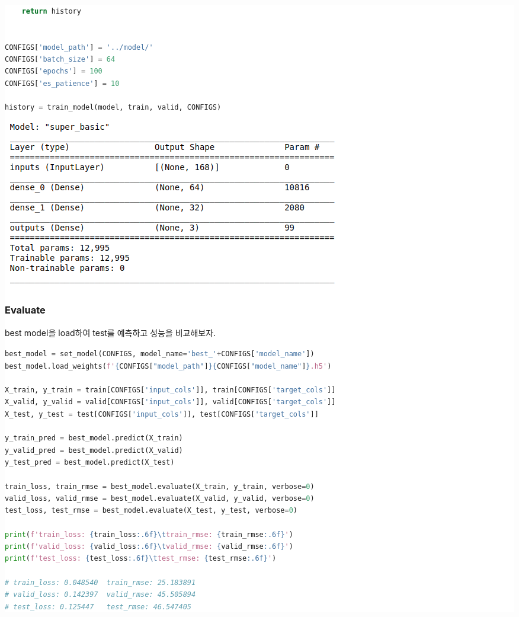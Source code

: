 ```python
    return history


CONFIGS['model_path'] = '../model/'
CONFIGS['batch_size'] = 64
CONFIGS['epochs'] = 100
CONFIGS['es_patience'] = 10

history = train_model(model, train, valid, CONFIGS)
```

![model_summary](/assets/img/posts/time_series_1/model_summary.png)  

### Evaluate

best model을 load하여 test를 예측하고 성능을 비교해보자.

```python
best_model = set_model(CONFIGS, model_name='best_'+CONFIGS['model_name'])
best_model.load_weights(f'{CONFIGS["model_path"]}{CONFIGS["model_name"]}.h5')

X_train, y_train = train[CONFIGS['input_cols']], train[CONFIGS['target_cols']]
X_valid, y_valid = valid[CONFIGS['input_cols']], valid[CONFIGS['target_cols']]
X_test, y_test = test[CONFIGS['input_cols']], test[CONFIGS['target_cols']]

y_train_pred = best_model.predict(X_train)
y_valid_pred = best_model.predict(X_valid)
y_test_pred = best_model.predict(X_test)

train_loss, train_rmse = best_model.evaluate(X_train, y_train, verbose=0)
valid_loss, valid_rmse = best_model.evaluate(X_valid, y_valid, verbose=0)
test_loss, test_rmse = best_model.evaluate(X_test, y_test, verbose=0)

print(f'train_loss: {train_loss:.6f}\ttrain_rmse: {train_rmse:.6f}')
print(f'valid_loss: {valid_loss:.6f}\tvalid_rmse: {valid_rmse:.6f}')
print(f'test_loss: {test_loss:.6f}\ttest_rmse: {test_rmse:.6f}')

# train_loss: 0.048540	train_rmse: 25.183891
# valid_loss: 0.142397	valid_rmse: 45.505894
# test_loss: 0.125447	test_rmse: 46.547405
```

